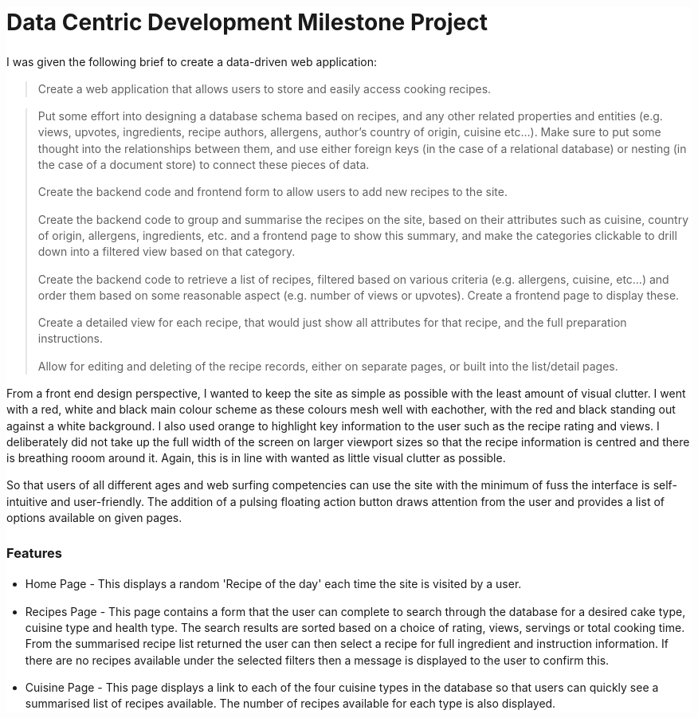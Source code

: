 # Data Centric Development Milestone Project

I was given the following brief to create a data-driven web application:

> Create a web application that allows users to store and easily access cooking recipes.

> Put some effort into designing a database schema based on recipes, and any other related properties and entities (e.g. views, upvotes, ingredients, recipe authors, allergens, author’s country of origin, cuisine etc…). Make sure to put some thought into the relationships between them, and use either foreign keys (in the case of a relational database) or nesting (in the case of a document store) to connect these pieces of data.
>
> Create the backend code and frontend form to allow users to add new recipes to the site.
>
> Create the backend code to group and summarise the recipes on the site, based on their attributes such as cuisine, country of origin, allergens, ingredients, etc. and a frontend page to show this summary, and make the categories clickable to drill down into a filtered view based on that category.
>
> Create the backend code to retrieve a list of recipes, filtered based on various criteria (e.g. allergens, cuisine, etc…) and order them based on some reasonable aspect (e.g. number of views or upvotes). Create a frontend page to display these.
>
> Create a detailed view for each recipe, that would just show all attributes for that recipe, and the full preparation instructions.
>
> Allow for editing and deleting of the recipe records, either on separate pages, or built into the list/detail pages.

From a front end design perspective, I wanted to keep the site as simple as possible with the least amount of visual clutter. I went with a red, white and black main colour scheme as these colours mesh well with eachother, with the red and black standing out against a white background. I also used orange to highlight key information to the user such as the recipe rating and views. I deliberately did not take up the full width of the screen on larger viewport sizes so that the recipe information is centred and there is breathing rooom around it. Again, this is in line with wanted as little visual clutter as possible.

So that users of all different ages and web surfing competencies can use the site with the minimum of fuss the interface is self-intuitive and user-friendly. The addition of a pulsing floating action button draws attention from the user and provides a list of options available on given pages.



### Features

- Home Page - This displays a random 'Recipe of the day' each time the site is visited by a user.

- Recipes Page - This page contains a form that the user can complete to search through the database for a desired cake type, cuisine type and health type. The search results are sorted based on a choice of rating, views, servings or total cooking time. From the summarised recipe list returned the user can then select a recipe for full ingredient and instruction information. If there are no recipes available under the selected filters then a message is displayed to the user to confirm this.

- Cuisine Page - This page displays a link to each of the four cuisine types in the database so that users can quickly see a summarised list of recipes available. The number of recipes available for each type is also displayed.
